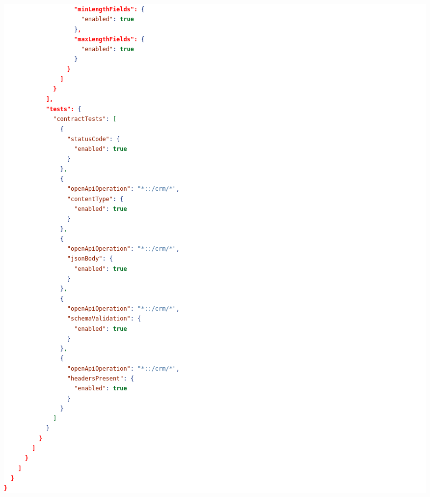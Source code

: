 ```json
                    "minLengthFields": {
                      "enabled": true
                    },
                    "maxLengthFields": {
                      "enabled": true
                    }
                  }
                ]
              }
            ],
            "tests": {
              "contractTests": [
                {
                  "statusCode": {
                    "enabled": true
                  }
                },
                {
                  "openApiOperation": "*::/crm/*",
                  "contentType": {
                    "enabled": true
                  }
                },
                {
                  "openApiOperation": "*::/crm/*",
                  "jsonBody": {
                    "enabled": true
                  }
                },
                {
                  "openApiOperation": "*::/crm/*",
                  "schemaValidation": {
                    "enabled": true
                  }
                },
                {
                  "openApiOperation": "*::/crm/*",
                  "headersPresent": {
                    "enabled": true
                  }
                }
              ]
            }
          }
        ]
      }
    ]
  }
}

```
